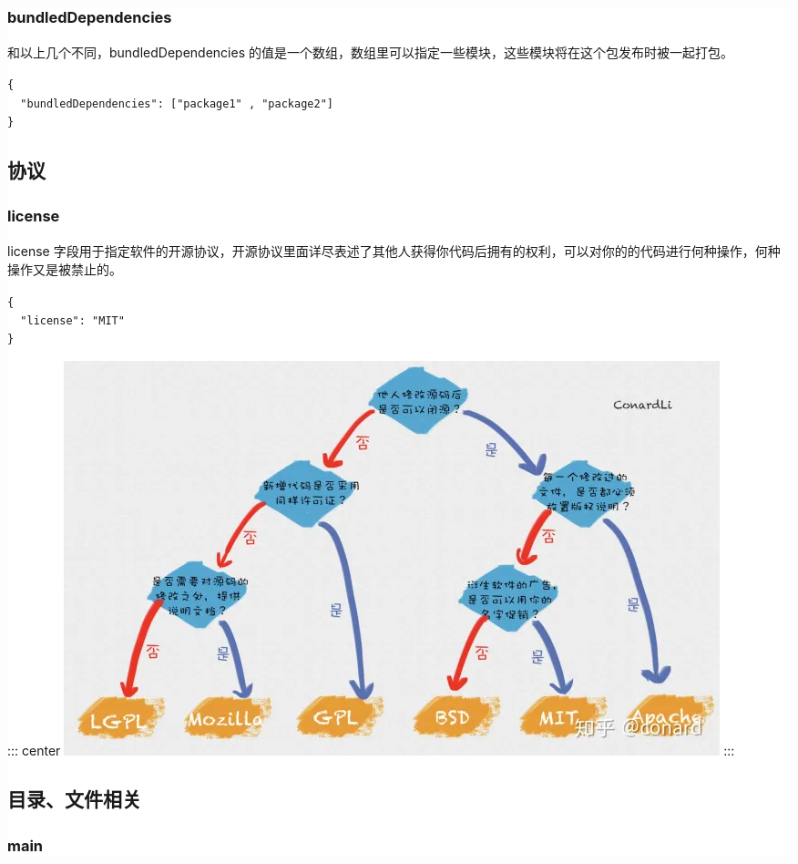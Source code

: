 ### bundledDependencies

和以上几个不同，bundledDependencies 的值是一个数组，数组里可以指定一些模块，这些模块将在这个包发布时被一起打包。

```json:no-line-numbers
{
  "bundledDependencies": ["package1" , "package2"]
}
```

## 协议

### license

license 字段用于指定软件的开源协议，开源协议里面详尽表述了其他人获得你代码后拥有的权利，可以对你的的代码进行何种操作，何种操作又是被禁止的。

```json:no-line-numbers
{
  "license": "MIT"
}
```

::: center
![这就是我](./license.webp '这就是我')
:::

## 目录、文件相关

### main

